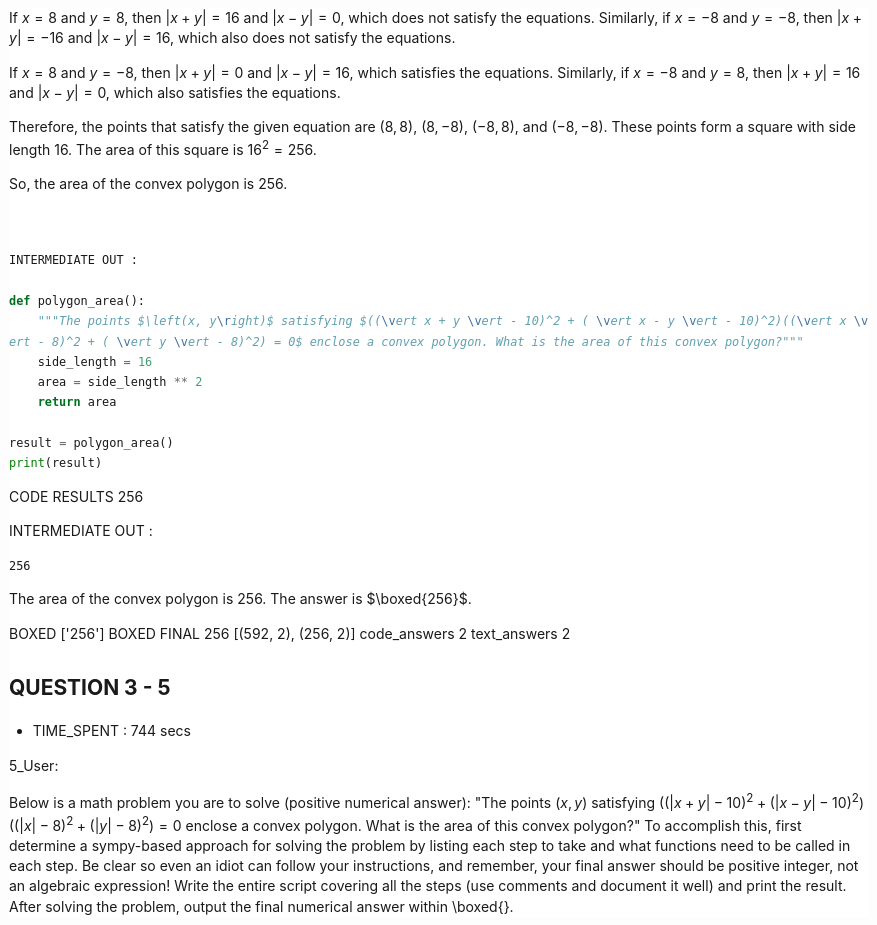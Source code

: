 If $x = 8$ and $y = 8$, then $|x + y| = 16$ and $|x - y| = 0$, which does not satisfy the equations. Similarly, if $x = -8$ and $y = -8$, then $|x + y| = -16$ and $|x - y| = 16$, which also does not satisfy the equations. 

If $x = 8$ and $y = -8$, then $|x + y| = 0$ and $|x - y| = 16$, which satisfies the equations. Similarly, if $x = -8$ and $y = 8$, then $|x + y| = 16$ and $|x - y| = 0$, which also satisfies the equations. 

Therefore, the points that satisfy the given equation are $(8, 8)$, $(8, -8)$, $(-8, 8)$, and $(-8, -8)$. These points form a square with side length 16. The area of this square is $16^2 = 256$.

So, the area of the convex polygon is 256.

```python


INTERMEDIATE OUT :

def polygon_area():
    """The points $\left(x, y\right)$ satisfying $((\vert x + y \vert - 10)^2 + ( \vert x - y \vert - 10)^2)((\vert x \vert - 8)^2 + ( \vert y \vert - 8)^2) = 0$ enclose a convex polygon. What is the area of this convex polygon?"""
    side_length = 16
    area = side_length ** 2
    return area

result = polygon_area()
print(result)
```

CODE RESULTS 256

INTERMEDIATE OUT :
```output
256
```
The area of the convex polygon is 256. The answer is $\boxed{256}$.

BOXED ['256']
BOXED FINAL 256
[(592, 2), (256, 2)]
code_answers 2 text_answers 2



## QUESTION 3 - 5 
- TIME_SPENT : 744 secs

5_User:

Below is a math problem you are to solve (positive numerical answer):
"The points $\left(x, y\right)$ satisfying $((\vert x + y \vert - 10)^2 + ( \vert x - y \vert - 10)^2)((\vert x \vert - 8)^2 + ( \vert y \vert - 8)^2) = 0$ enclose a convex polygon. What is the area of this convex polygon?"
To accomplish this, first determine a sympy-based approach for solving the problem by listing each step to take and what functions need to be called in each step. Be clear so even an idiot can follow your instructions, and remember, your final answer should be positive integer, not an algebraic expression!
Write the entire script covering all the steps (use comments and document it well) and print the result. After solving the problem, output the final numerical answer within \boxed{}.
